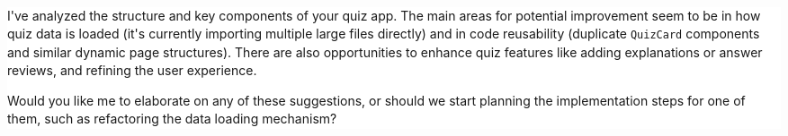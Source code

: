 I've analyzed the structure and key components of your quiz app. The main areas for potential improvement seem to be in how quiz data is loaded (it's currently importing multiple large files directly) and in code reusability (duplicate `QuizCard` components and similar dynamic page structures). There are also opportunities to enhance quiz features like adding explanations or answer reviews, and refining the user experience.

Would you like me to elaborate on any of these suggestions, or should we start planning the implementation steps for one of them, such as refactoring the data loading mechanism?